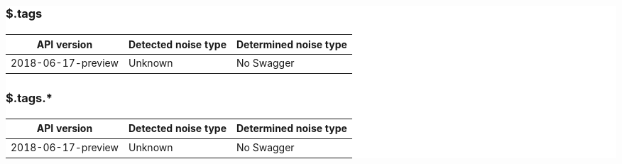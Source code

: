 ### \$.tags

| API version        | Detected noise type | Determined noise type |
| ------------------ | ------------------- | --------------------- |
| 2018-06-17-preview | Unknown             | No Swagger            |

### \$.tags.*

| API version        | Detected noise type | Determined noise type |
| ------------------ | ------------------- | --------------------- |
| 2018-06-17-preview | Unknown             | No Swagger            |
